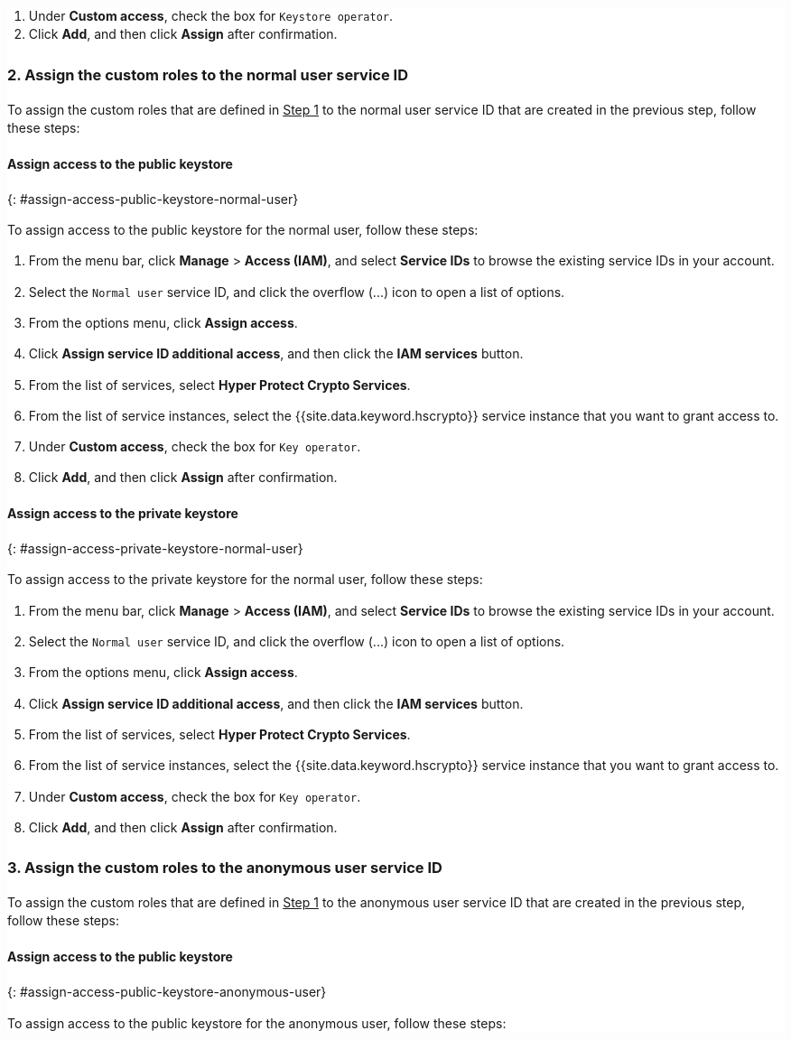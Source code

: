 1. Under **Custom access**, check the box for `Keystore operator`.
1. Click **Add**, and then click **Assign** after confirmation.

### 2. Assign the custom roles to the normal user service ID

To assign the custom roles that are defined in [Step 1](#step1-create-custom-roles) to the normal user service ID that are created in the previous step, follow these steps:

#### Assign access to the public keystore
{: #assign-access-public-keystore-normal-user}

To assign access to the public keystore for the normal user, follow these steps:

1. From the menu bar, click **Manage** &gt; **Access (IAM)**, and select **Service IDs** to browse the existing service IDs in your account.
1. Select the `Normal user` service ID, and click the overflow (...) icon to open a list of options.
1. From the options menu, click **Assign access**.
1. Click **Assign service ID additional access**, and then click the **IAM services** button.
1. From the list of services, select **Hyper Protect Crypto Services**.
1. From the list of service instances, select the {{site.data.keyword.hscrypto}} service instance that you want to grant access to.

1. Under **Custom access**, check the box for `Key operator`.
1. Click **Add**, and then click **Assign** after confirmation.

#### Assign access to the private keystore
{: #assign-access-private-keystore-normal-user}

To assign access to the private keystore for the normal user, follow these steps:

1. From the menu bar, click **Manage** &gt; **Access (IAM)**, and select **Service IDs** to browse the existing service IDs in your account.
1. Select the `Normal user` service ID, and click the overflow (...) icon to open a list of options.
1. From the options menu, click **Assign access**.
1. Click **Assign service ID additional access**, and then click the **IAM services** button.
1. From the list of services, select **Hyper Protect Crypto Services**.
1. From the list of service instances, select the {{site.data.keyword.hscrypto}} service instance that you want to grant access to.

1. Under **Custom access**, check the box for `Key operator`.
1. Click **Add**, and then click **Assign** after confirmation.

### 3. Assign the custom roles to the anonymous user service ID

To assign the custom roles that are defined in [Step 1](#step1-create-custom-roles) to the anonymous user service ID that are created in the previous step, follow these steps:

#### Assign access to the public keystore
{: #assign-access-public-keystore-anonymous-user}

To assign access to the public keystore for the anonymous user, follow these steps:
